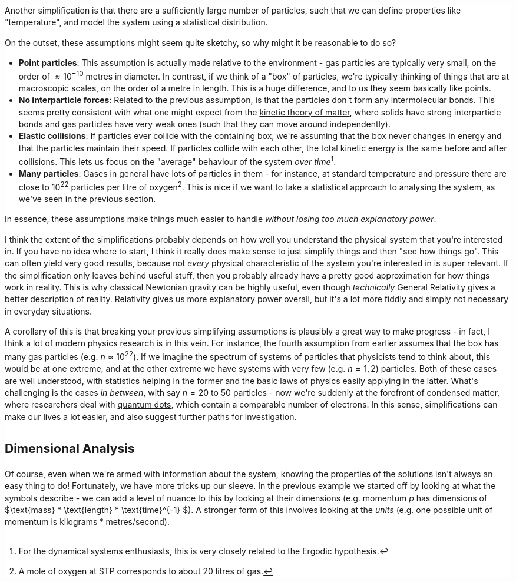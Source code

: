 Another simplification is that there are a sufficiently large number of particles, such that we can define properties like "temperature", and model the system using a statistical distribution. 

On the outset, these assumptions might seem quite sketchy, so why might it be reasonable to do so?
- **Point particles**: This assumption is actually made relative to the environment - gas particles are typically very small, on the order of $\approx 10^{-10}$ metres in diameter. In contrast, if we think of a "box" of particles, we're typically thinking of things that are at macroscopic scales, on the order of a metre in length. This is a huge difference, and to us they seem basically like points.
- **No interparticle forces**: Related to the previous assumption, is that the particles don't form any intermolecular bonds. This seems pretty consistent with what one might expect from the [kinetic theory of matter](https://www.feynmanlectures.caltech.edu/I_01.html), where solids have strong interparticle bonds and gas particles have very weak ones (such that they can move around independently).
- **Elastic collisions**: If particles ever collide with the containing box, we're assuming that the box never changes in energy and that the particles maintain their speed. If particles collide with each other, the total kinetic energy is the same before and after collisions. This lets us focus on the "average" behaviour of the system *over time*[^4].
- **Many particles**: Gases in general have lots of particles in them - for instance, at standard temperature and pressure there are close to $10^{22}$ particles per litre of oxygen[^5]. This is nice if we want to take a statistical approach to analysing the system, as we've seen in the previous section. 

In essence, these assumptions make things much easier to handle *without losing too much explanatory power*. 

I think the extent of the simplifications probably depends on how well you understand the physical system that you're interested in. If you have no idea where to start, I think it really does make sense to just simplify things and then "see how things go". This can often yield very good results, because not *every* physical characteristic of the system you're interested in is super relevant. If the simplification only leaves behind useful stuff, then you probably already have a pretty good approximation for how things work in reality. This is why classical Newtonian gravity can be highly useful, even though *technically* General Relativity gives a better description of reality. Relativity gives us more explanatory power overall, but it's a lot more fiddly and simply not necessary in everyday situations. 

A corollary of this is that breaking your previous simplifying assumptions is plausibly a great way to make progress - in fact, I think a lot of modern physics research is in this vein. For instance, the fourth assumption from earlier assumes that the box has many gas particles (e.g. $n \approx 10^{22}$). If we imagine the spectrum of systems of particles that physicists tend to think about, this would be at one extreme, and at the other extreme we have systems with very few (e.g. $n = 1,2$) particles. Both of these cases are well understood, with statistics helping in the former and the basic laws of physics easily applying in the latter. What's challenging is the cases *in between*, with say $n = 20$ to $50$ particles - now we're suddenly at the forefront of condensed matter, where researchers deal with [quantum dots](https://en.wikipedia.org/wiki/Quantum_dot), which contain a comparable number of electrons. In this sense, simplifications can make our lives a lot easier, and also suggest further paths for investigation. 

## Dimensional Analysis
Of course, even when we're armed with information about the system, knowing the properties of the solutions isn't always an easy thing to do! Fortunately, we have more tricks up our sleeve. In the previous example we started off by looking at what the symbols describe - we can add a level of nuance to this by [looking at their dimensions](https://en.wikipedia.org/wiki/Dimensional_analysis) (e.g. momentum $p$ has dimensions of $\text{mass} * \text{length} * \text{time}^{-1} \$). A stronger form of this involves looking at the *units* (e.g. one possible unit of momentum is $\text{kilograms} * \text{metres} / \text{second}$). 


[^1]: If you know a bit of physics, you might recognise this as the distribution of speeds of particles in an ideal gas called the [Maxwell-Boltzmann distribution](https://en.wikipedia.org/wiki/Maxwell%E2%80%93Boltzmann_distribution).
[^2]: There's actually a bit of a subtlety here - if the probability distribution were multiplied by the total number of particles in the box (usually denoted $N$), then integrating over this would give the total number of gas particles rather than 1. 
[^3]: I'm not sure how funny this really is - I tend to think that the "jokes" I've come across in maths and physics aren't all that funny. Allegedly, "bra-ket" notation is supposed to be funny, and "donut $\cong$ mug" is too. Maybe I'm just not thinking about this the right way!
[^4]: For the dynamical systems enthusiasts, this is very closely related to the [Ergodic hypothesis](https://en.wikipedia.org/wiki/Ergodic_hypothesis). 
[^5]: A mole of oxygen at STP corresponds to about 20 litres of gas. 
[^6]: This has also saved me a few times in exams, where I've made some mistake manipulating symbols.
[^7]: This technically isn't sufficient, because this would also imply that the sky ought to be purple, rather than blue! What resolves things is that (1) human eyes are most sensitive to light closer to green to we naturally see blue more strongly than purple, and (2) sunlight has a [peak intensity at a wavelength that is close to green and blue](https://en.wikipedia.org/wiki/Sunlight). 
[^8]: Technically this comes from a result that can easily be derived from Gauss' law, but I'll not go into this here. 
[^9]: This of course assumes that the function is analytic, which is sloppy. It turns out that this is generally a pretty helpful thing to do in physics! More on this in the conclusion. 
[^10]: One might worry that this is too much hand-waving - I think this is a very valid concern, which I'll address in the final section. 
[^11]: You could think of this as saying that $T$ is even with respect to $x$, but I don't want to think this way because (as we'll later see) we can generalise this argument to higher dimensions. 
[^12]: I first heard about this argument from Dr Chris Hooley in my Mathematics for Physicists lectures at university, and was absolutely amazed!
[^13]: As a side philosophical note, I'm not really sure how to think about *why* things are so well-behaved, especially with anthropic considerations. I'd be very curious if anyone reading this has some thoughts!
[^14]: I think "understanding what the equation says" and "checking dimensions" are pretty universally applicable, so I'll focus on the other three techniques. For "Taylor expanding the result", try [Landau Theory](https://en.wikipedia.org/wiki/Landau_theory). Many examples of "looking for symmetries" are present in electromagnetism problems - e.g. justify why the electrostatic field from a uniformly charged plane is itself uniform. "Making simplifying assumptions" is present in most theories! An example of this is in my article on the [physics of rainbows](/2021/01/23/the-physics-of-rainbows.html), where I try to illustrate the shifts in these theories, with increasing levels of technical rigour. 